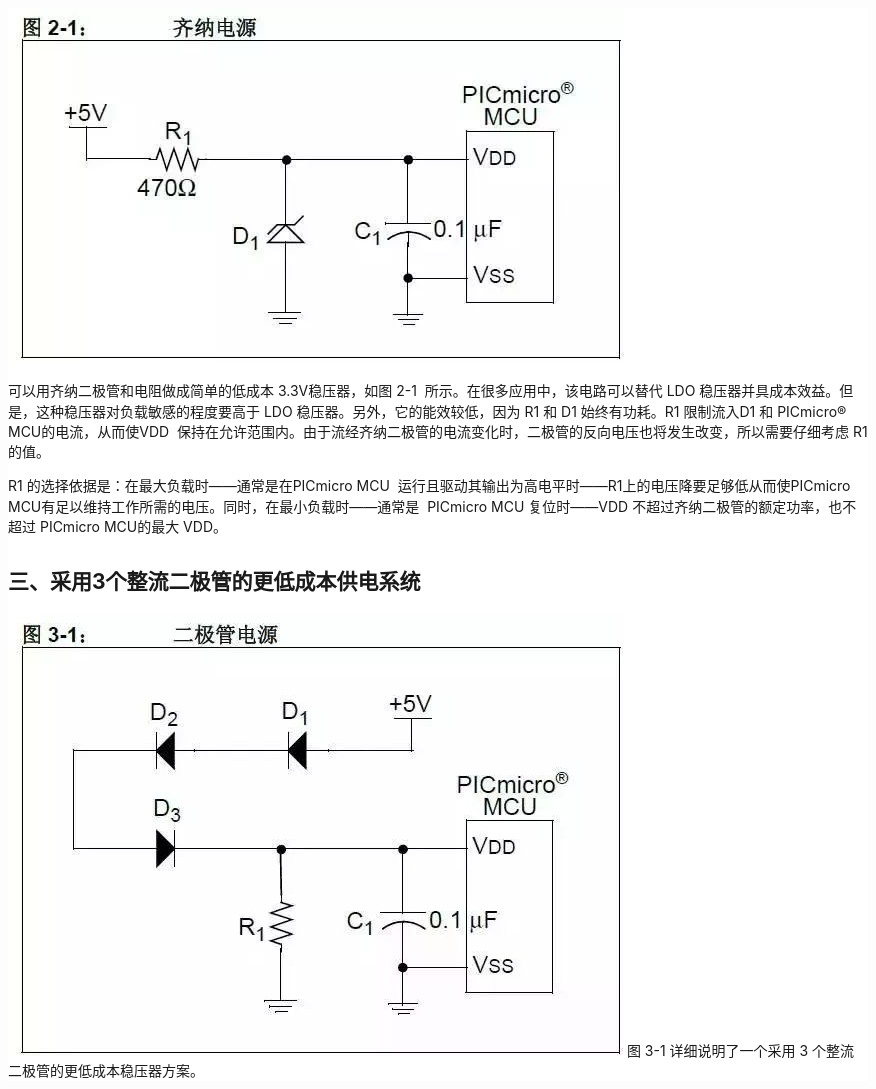 ![](../readme.assets/Pasted%20image%2020241112201518.png)

可以用齐纳二极管和电阻做成简单的低成本 3.3V稳压器，如图 2-1  所示。在很多应用中，该电路可以替代 LDO 稳压器并具成本效益。但是，这种稳压器对负载敏感的程度要高于 LDO 稳压器。另外，它的能效较低，因为 R1 和 D1 始终有功耗。R1 限制流入D1 和 PICmicro® MCU的电流，从而使VDD  保持在允许范围内。由于流经齐纳二极管的电流变化时，二极管的反向电压也将发生改变，所以需要仔细考虑 R1 的值。  
  

R1 的选择依据是：在最大负载时——通常是在PICmicro MCU  运行且驱动其输出为高电平时——R1上的电压降要足够低从而使PICmicro MCU有足以维持工作所需的电压。同时，在最小负载时——通常是  PICmicro MCU 复位时——VDD 不超过齐纳二极管的额定功率，也不超过 PICmicro MCU的最大 VDD。

## 三、采用3个整流二极管的更低成本供电系统
![](../readme.assets/Pasted%20image%2020241112201535.png)
图 3-1 详细说明了一个采用 3 个整流二极管的更低成本稳压器方案。  
  